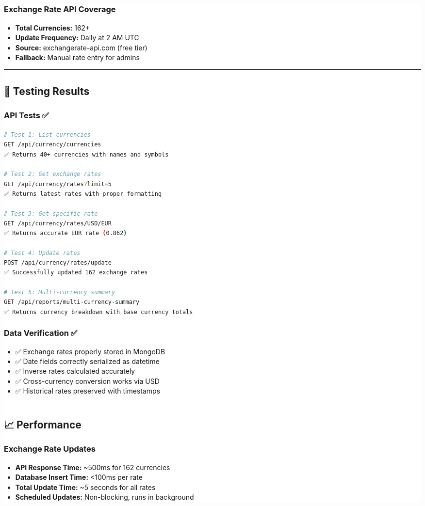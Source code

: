 ### Exchange Rate API Coverage
- **Total Currencies:** 162+
- **Update Frequency:** Daily at 2 AM UTC
- **Source:** exchangerate-api.com (free tier)
- **Fallback:** Manual rate entry for admins

---

## 🧪 **Testing Results**

### API Tests ✅
```bash
# Test 1: List currencies
GET /api/currency/currencies
✅ Returns 40+ currencies with names and symbols

# Test 2: Get exchange rates
GET /api/currency/rates?limit=5
✅ Returns latest rates with proper formatting

# Test 3: Get specific rate
GET /api/currency/rates/USD/EUR
✅ Returns accurate EUR rate (0.862)

# Test 4: Update rates
POST /api/currency/rates/update
✅ Successfully updated 162 exchange rates

# Test 5: Multi-currency summary
GET /api/reports/multi-currency-summary
✅ Returns currency breakdown with base currency totals
```

### Data Verification ✅
- ✅ Exchange rates properly stored in MongoDB
- ✅ Date fields correctly serialized as datetime
- ✅ Inverse rates calculated accurately
- ✅ Cross-currency conversion works via USD
- ✅ Historical rates preserved with timestamps

---

## 📈 **Performance**

### Exchange Rate Updates
- **API Response Time:** ~500ms for 162 currencies
- **Database Insert Time:** <100ms per rate
- **Total Update Time:** ~5 seconds for all rates
- **Scheduled Updates:** Non-blocking, runs in background
